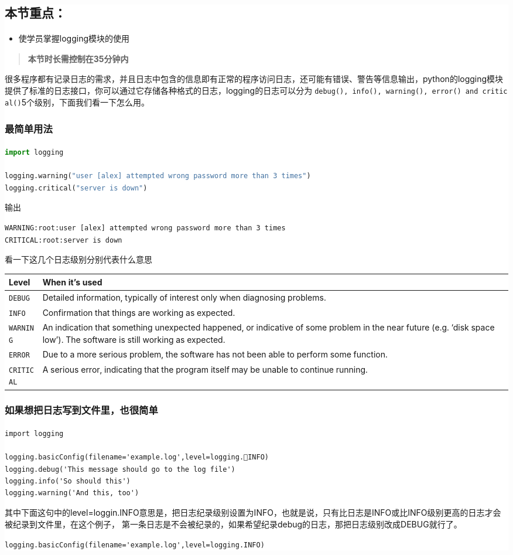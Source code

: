 ## 本节重点：

* 使学员掌握logging模块的使用

> **本节时长需控制在35分钟内**

很多程序都有记录日志的需求，并且日志中包含的信息即有正常的程序访问日志，还可能有错误、警告等信息输出，python的logging模块提供了标准的日志接口，你可以通过它存储各种格式的日志，logging的日志可以分为 `debug(), info(), warning(), error() and critical()`5个级别，下面我们看一下怎么用。

### 最简单用法

```py
import logging

logging.warning("user [alex] attempted wrong password more than 3 times")
logging.critical("server is down")
```

输出

```
WARNING:root:user [alex] attempted wrong password more than 3 times
CRITICAL:root:server is down
```

看一下这几个日志级别分别代表什么意思

| Level | When it’s used |
| :--- | :--- |
| `DEBUG` | Detailed information, typically of interest only when diagnosing problems. |
| `INFO` | Confirmation that things are working as expected. |
| `WARNING` | An indication that something unexpected happened, or indicative of some problem in the near future \(e.g. ‘disk space low’\). The software is still working as expected. |
| `ERROR` | Due to a more serious problem, the software has not been able to perform some function. |
| `CRITICAL` | A serious error, indicating that the program itself may be unable to continue running. |

### 如果想把日志写到文件里，也很简单

```
import logging

logging.basicConfig(filename='example.log',level=logging.INFO)
logging.debug('This message should go to the log file')
logging.info('So should this')
logging.warning('And this, too')
```

其中下面这句中的level=loggin.INFO意思是，把日志纪录级别设置为INFO，也就是说，只有比日志是INFO或比INFO级别更高的日志才会被纪录到文件里，在这个例子， 第一条日志是不会被纪录的，如果希望纪录debug的日志，那把日志级别改成DEBUG就行了。

```
logging.basicConfig(filename='example.log',level=logging.INFO)
```
